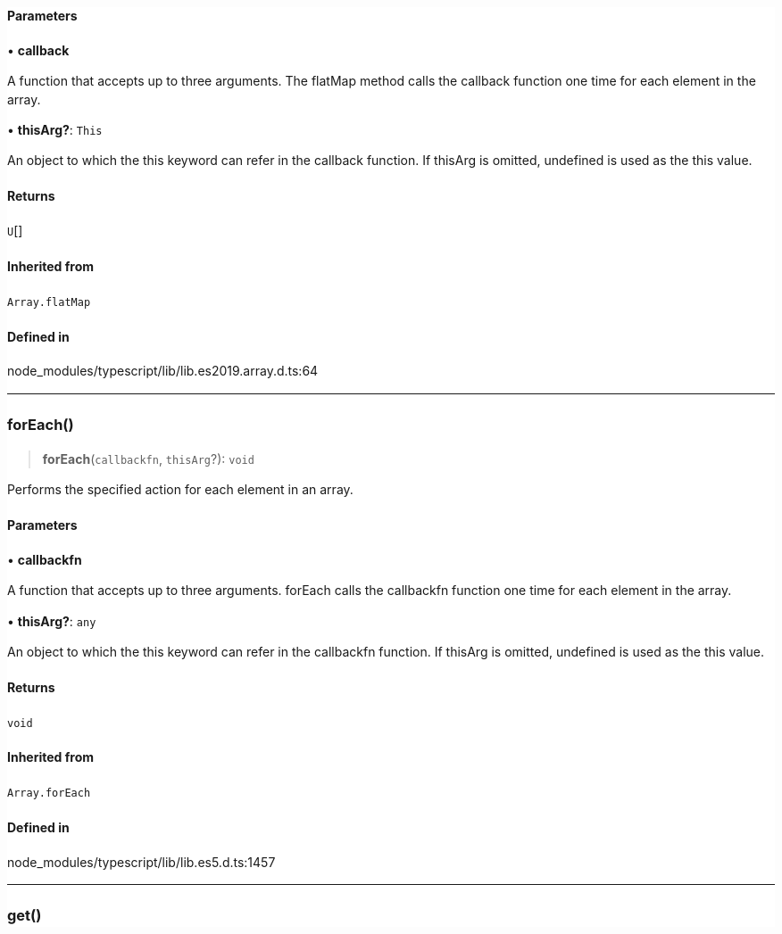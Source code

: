 #### Parameters

• **callback**

A function that accepts up to three arguments. The flatMap method calls the
callback function one time for each element in the array.

• **thisArg?**: `This`

An object to which the this keyword can refer in the callback function. If
thisArg is omitted, undefined is used as the this value.

#### Returns

`U`[]

#### Inherited from

`Array.flatMap`

#### Defined in

node\_modules/typescript/lib/lib.es2019.array.d.ts:64

***

### forEach()

> **forEach**(`callbackfn`, `thisArg`?): `void`

Performs the specified action for each element in an array.

#### Parameters

• **callbackfn**

A function that accepts up to three arguments. forEach calls the callbackfn function one time for each element in the array.

• **thisArg?**: `any`

An object to which the this keyword can refer in the callbackfn function. If thisArg is omitted, undefined is used as the this value.

#### Returns

`void`

#### Inherited from

`Array.forEach`

#### Defined in

node\_modules/typescript/lib/lib.es5.d.ts:1457

***

### get()
